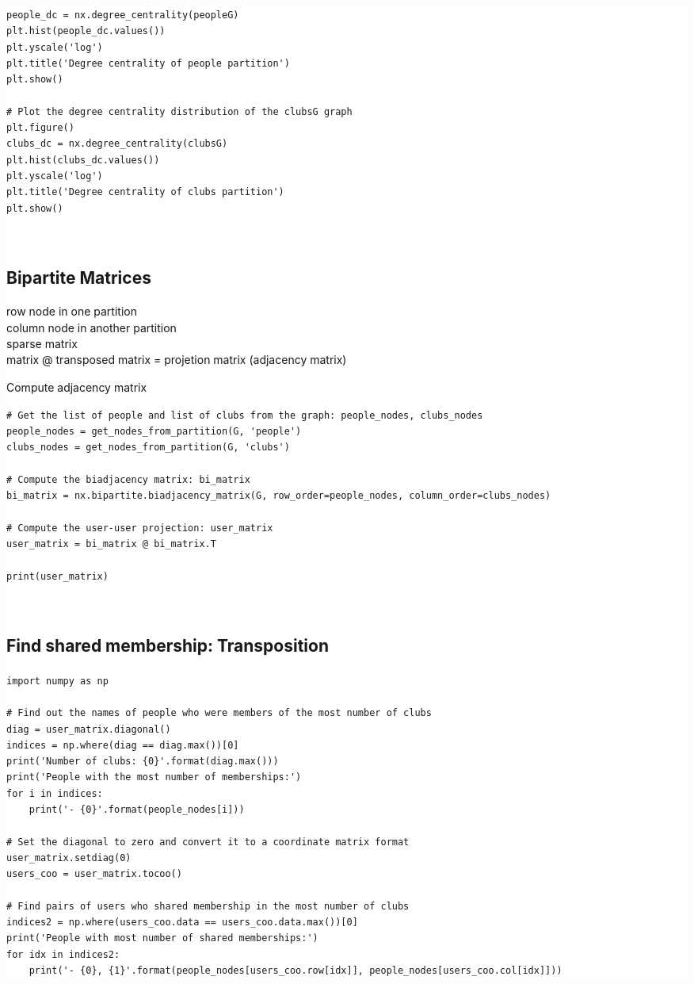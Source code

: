 ```
people_dc = nx.degree_centrality(peopleG)
plt.hist(people_dc.values())
plt.yscale('log')
plt.title('Degree centrality of people partition')
plt.show()

# Plot the degree centrality distribution of the clubsG graph
plt.figure() 
clubs_dc = nx.degree_centrality(clubsG)
plt.hist(clubs_dc.values())
plt.yscale('log')
plt.title('Degree centrality of clubs partition')
plt.show()
```
&nbsp;


## Bipartite Matrices  
row node in one partition  
column node in another partition  
sparse matrix  
matrix @ transposed matrix = projetion matrix (adjacency matrix)  

Compute adjacency matrix
```
# Get the list of people and list of clubs from the graph: people_nodes, clubs_nodes
people_nodes = get_nodes_from_partition(G, 'people')
clubs_nodes = get_nodes_from_partition(G, 'clubs')

# Compute the biadjacency matrix: bi_matrix
bi_matrix = nx.bipartite.biadjacency_matrix(G, row_order=people_nodes, column_order=clubs_nodes)

# Compute the user-user projection: user_matrix
user_matrix = bi_matrix @ bi_matrix.T

print(user_matrix)
```
&nbsp;


## Find shared membership: Transposition

```
import numpy as np

# Find out the names of people who were members of the most number of clubs
diag = user_matrix.diagonal() 
indices = np.where(diag == diag.max())[0]  
print('Number of clubs: {0}'.format(diag.max()))
print('People with the most number of memberships:')
for i in indices:
    print('- {0}'.format(people_nodes[i]))

# Set the diagonal to zero and convert it to a coordinate matrix format
user_matrix.setdiag(0)
users_coo = user_matrix.tocoo()

# Find pairs of users who shared membership in the most number of clubs
indices2 = np.where(users_coo.data == users_coo.data.max())[0]
print('People with most number of shared memberships:')
for idx in indices2:
    print('- {0}, {1}'.format(people_nodes[users_coo.row[idx]], people_nodes[users_coo.col[idx]]))  
```